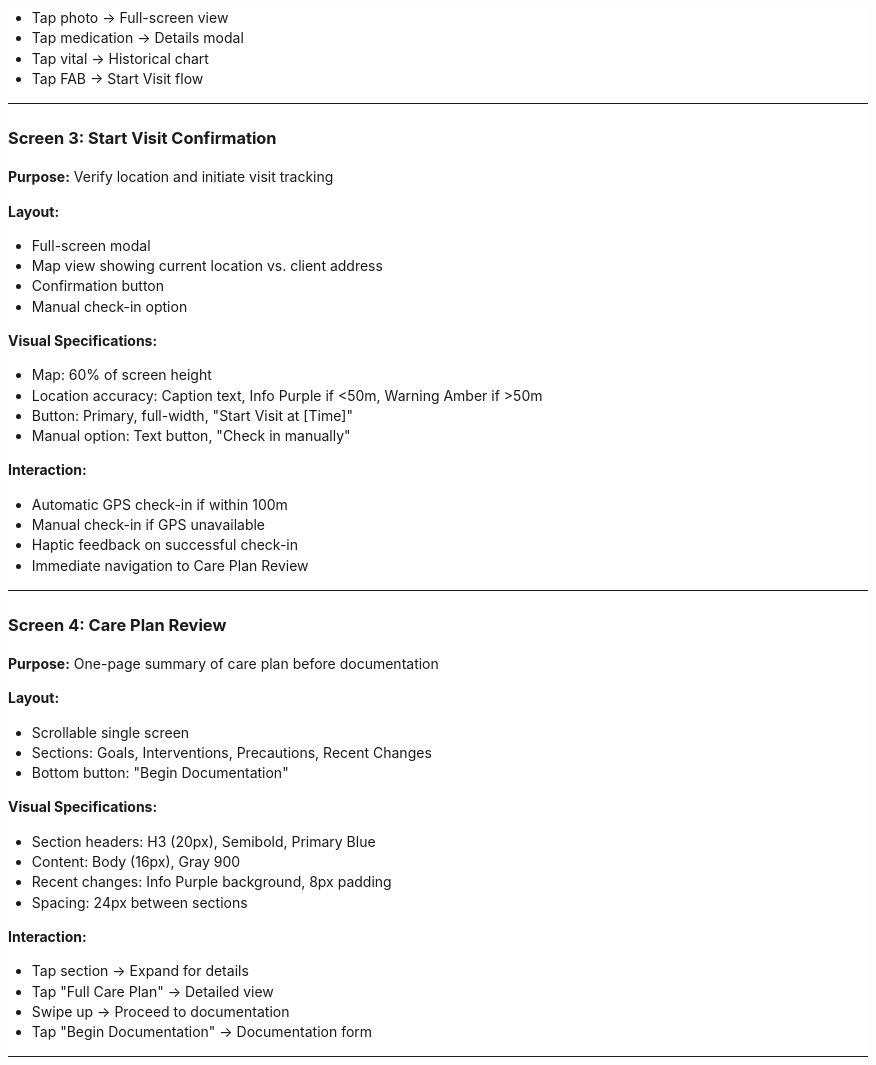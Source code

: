 - Tap photo → Full-screen view
- Tap medication → Details modal
- Tap vital → Historical chart
- Tap FAB → Start Visit flow

---

### Screen 3: Start Visit Confirmation

**Purpose:** Verify location and initiate visit tracking

**Layout:**

- Full-screen modal
- Map view showing current location vs. client address
- Confirmation button
- Manual check-in option

**Visual Specifications:**

- Map: 60% of screen height
- Location accuracy: Caption text, Info Purple if <50m, Warning Amber if >50m
- Button: Primary, full-width, "Start Visit at [Time]"
- Manual option: Text button, "Check in manually"

**Interaction:**

- Automatic GPS check-in if within 100m
- Manual check-in if GPS unavailable
- Haptic feedback on successful check-in
- Immediate navigation to Care Plan Review

---

### Screen 4: Care Plan Review

**Purpose:** One-page summary of care plan before documentation

**Layout:**

- Scrollable single screen
- Sections: Goals, Interventions, Precautions, Recent Changes
- Bottom button: "Begin Documentation"

**Visual Specifications:**

- Section headers: H3 (20px), Semibold, Primary Blue
- Content: Body (16px), Gray 900
- Recent changes: Info Purple background, 8px padding
- Spacing: 24px between sections

**Interaction:**

- Tap section → Expand for details
- Tap "Full Care Plan" → Detailed view
- Swipe up → Proceed to documentation
- Tap "Begin Documentation" → Documentation form

---